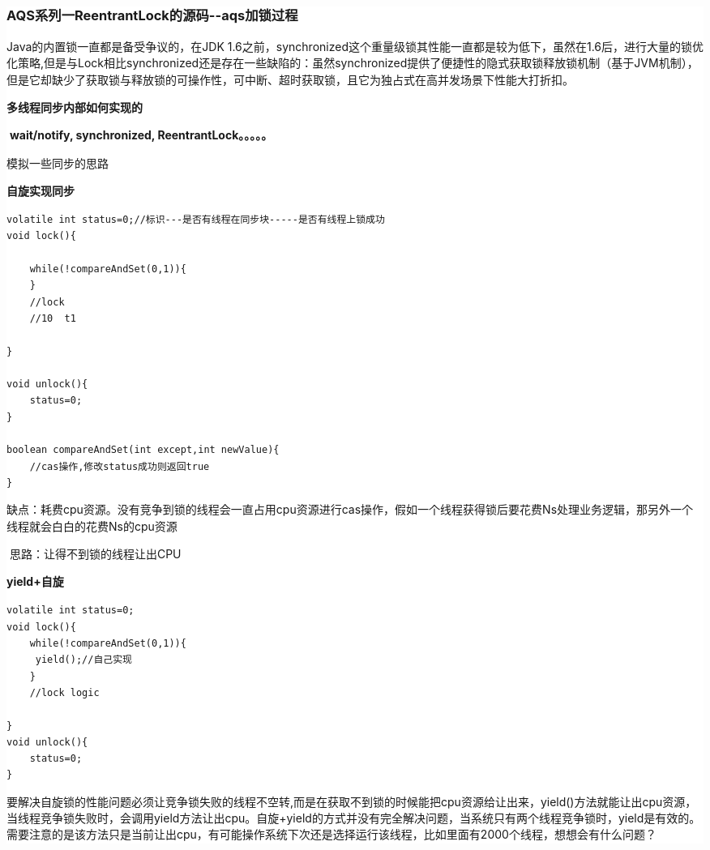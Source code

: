 ### AQS系列一ReentrantLock的源码--aqs加锁过程

   Java的内置锁一直都是备受争议的，在JDK 1.6之前，synchronized这个重量级锁其性能一直都是较为低下，虽然在1.6后，进行大量的锁优化策略,但是与Lock相比synchronized还是存在一些缺陷的：虽然synchronized提供了便捷性的隐式获取锁释放锁机制（基于JVM机制），但是它却缺少了获取锁与释放锁的可操作性，可中断、超时获取锁，且它为独占式在高并发场景下性能大打折扣。

**多线程同步内部如何实现的**

​    **wait/notify, synchronized, ReentrantLock。。。。。**

模拟一些同步的思路

**自旋实现同步**

```
volatile int status=0;//标识---是否有线程在同步块-----是否有线程上锁成功
void lock(){
	
	while(!compareAndSet(0,1)){
	}
	//lock
    //10  t1

}

void unlock(){
	status=0;
}

boolean compareAndSet(int except,int newValue){
	//cas操作,修改status成功则返回true
}
```

​    缺点：耗费cpu资源。没有竞争到锁的线程会一直占用cpu资源进行cas操作，假如一个线程获得锁后要花费Ns处理业务逻辑，那另外一个线程就会白白的花费Ns的cpu资源

​    思路：让得不到锁的线程让出CPU

**yield+自旋**

```
volatile int status=0;
void lock(){
	while(!compareAndSet(0,1)){
     yield();//自己实现
	}
	//lock logic

}
void unlock(){
	status=0;
}
```

​    要解决自旋锁的性能问题必须让竞争锁失败的线程不空转,而是在获取不到锁的时候能把cpu资源给让出来，yield()方法就能让出cpu资源，当线程竞争锁失败时，会调用yield方法让出cpu。自旋+yield的方式并没有完全解决问题，当系统只有两个线程竞争锁时，yield是有效的。需要注意的是该方法只是当前让出cpu，有可能操作系统下次还是选择运行该线程，比如里面有2000个线程，想想会有什么问题？

